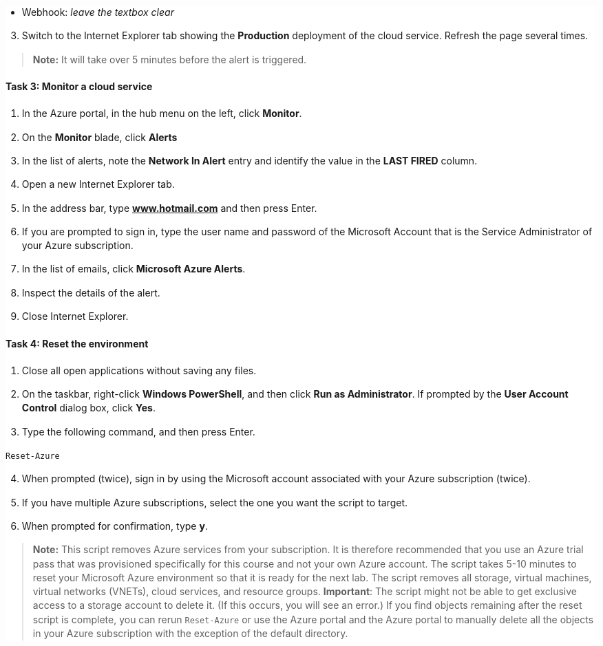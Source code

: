 - Webhook: _leave the textbox clear_

3. Switch to the Internet Explorer tab showing the **Production** deployment of the cloud service. Refresh the page several times.

> **Note:** It will take over 5 minutes before the alert is triggered.


#### Task 3: Monitor a cloud service
  
1. In the Azure portal, in the hub menu on the left, click **Monitor**.

2. On the **Monitor** blade, click **Alerts**

3. In the list of alerts, note the **Network In Alert** entry and identify the value in the **LAST FIRED** column.

3. Open a new Internet Explorer tab.

4. In the address bar, type **www.hotmail.com** and then press Enter.

5. If you are prompted to sign in, type the user name and password of the Microsoft Account that is the Service Administrator of your Azure subscription. 

6. In the list of emails, click **Microsoft Azure Alerts**.

7. Inspect the details of the alert.

8. Close Internet Explorer.


#### Task 4: Reset the environment
  
1. Close all open applications without saving any files.

2. On the taskbar, right-click **Windows PowerShell**, and then click **Run as Administrator**. If prompted by the **User Account Control** dialog box, click **Yes**.

3. Type the following command, and then press Enter.

  ```
  Reset-Azure
  ```

4. When prompted (twice), sign in by using the Microsoft account associated with your Azure subscription (twice).

5. If you have multiple Azure subscriptions, select the one you want the script to target.

6. When prompted for confirmation, type **y**.

> **Note:** This script removes Azure services from your subscription. It is therefore recommended that you use an Azure trial pass that was provisioned specifically for this course and not your own Azure account.
>  The script takes 5-10 minutes to reset your Microsoft Azure environment so that it is ready for the next lab. The script removes all storage, virtual machines, virtual networks (VNETs), cloud services, and resource groups.
> **Important**: The script might not be able to get exclusive access to a storage account to delete it. (If this occurs, you will see an error.) If you find objects remaining after the reset script is complete, you can rerun `Reset-Azure` or use the Azure portal and the Azure portal to manually delete all the objects in your Azure subscription with the exception of the default directory.
